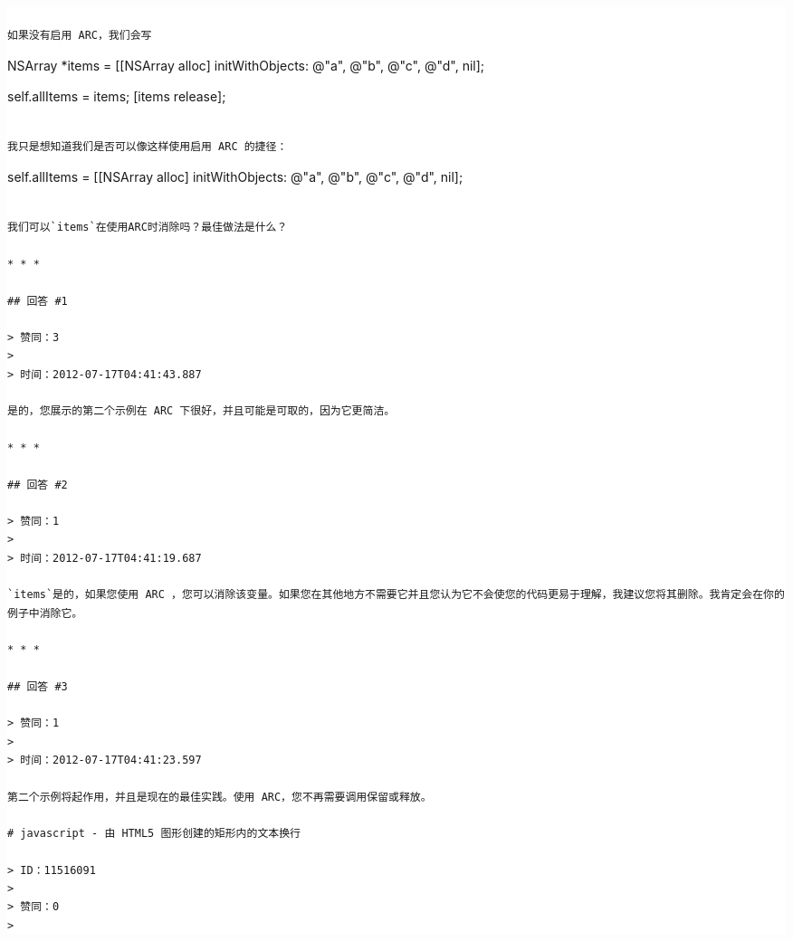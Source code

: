 ```

如果没有启用 ARC，我们会写

```
NSArray *items = [[NSArray alloc] initWithObjects:
                  @"a",
                  @"b",
                  @"c",
                  @"d",
                  nil];

self.allItems = items;
[items release]; 
```

我只是想知道我们是否可以像这样使用启用 ARC 的捷径：

```
self.allItems = [[NSArray alloc] initWithObjects:
                  @"a",
                  @"b",
                  @"c",
                  @"d",
                  nil]; 
```

我们可以`items`在使用ARC时消除吗？最佳做法是什么？

* * *

## 回答 #1

> 赞同：3
> 
> 时间：2012-07-17T04:41:43.887

是的，您展示的第二个示例在 ARC 下很好，并且可能是可取的，因为它更简洁。

* * *

## 回答 #2

> 赞同：1
> 
> 时间：2012-07-17T04:41:19.687

`items`是的，如果您使用 ARC ，您可以消除该变量。如果您在其他地方不需要它并且您认为它不会使您的代码更易于理解，我建议您将其删除。我肯定会在你的例子中消除它。

* * *

## 回答 #3

> 赞同：1
> 
> 时间：2012-07-17T04:41:23.597

第二个示例将起作用，并且是现在的最佳实践。使用 ARC，您不再需要调用保留或释放。

# javascript - 由 HTML5 图形创建的矩形内的文本换行

> ID：11516091
> 
> 赞同：0
> 
```